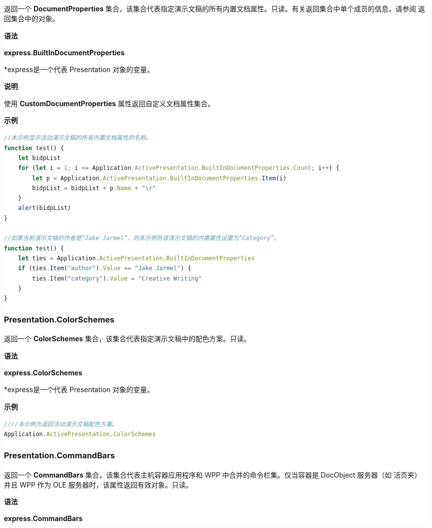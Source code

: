 返回一个 **DocumentProperties** 集合，该集合代表指定演示文稿的所有内置文档属性。只读。有关返回集合中单个成员的信息，请参阅 返回集合中的对象。

**语法**

**express.BuiltInDocumentProperties**

\*express是一个代表 Presentation 对象的变量。

**说明**

使用 **CustomDocumentProperties** 属性返回自定义文档属性集合。

**示例**

``` JavaScript
//本示例显示活动演示文稿的所有内置文档属性的名称。
function test() {
    let bidpList
    for (let i = 1; i <= Application.ActivePresentation.BuiltInDocumentProperties.Count; i++) {
        let p = Application.ActivePresentation.BuiltInDocumentProperties.Item(i)
        bidpList = bidpList + p.Name + "\r"
    }
    alert(bidpList)
}

//如果当前演示文稿的作者是“Jake Jarmel”，则本示例将该演示文稿的内置属性设置为“Category”。
function test() {
    let ties = Application.ActivePresentation.BuiltInDocumentProperties
    if (ties.Item("author").Value == "Jake Jarmel") {
        ties.Item("category").Value = "Creative Writing"
    }
}
```

### Presentation.ColorSchemes

返回一个 **ColorSchemes** 集合，该集合代表指定演示文稿中的配色方案。只读。

**语法**

**express.ColorSchemes**

\*express是一个代表 Presentation 对象的变量。

**示例**

``` JavaScript
////本示例为返回活动演示文稿配色方案。
Application.ActivePresentation.ColorSchemes
```

### Presentation.CommandBars

返回一个 **CommandBars** 集合，该集合代表主机容器应用程序和 WPP 中合并的命令栏集。仅当容器是 DocObject 服务器（如 活页夹）并且 WPP 作为 OLE 服务器时，该属性返回有效对象。只读。

**语法**

**express.CommandBars**
